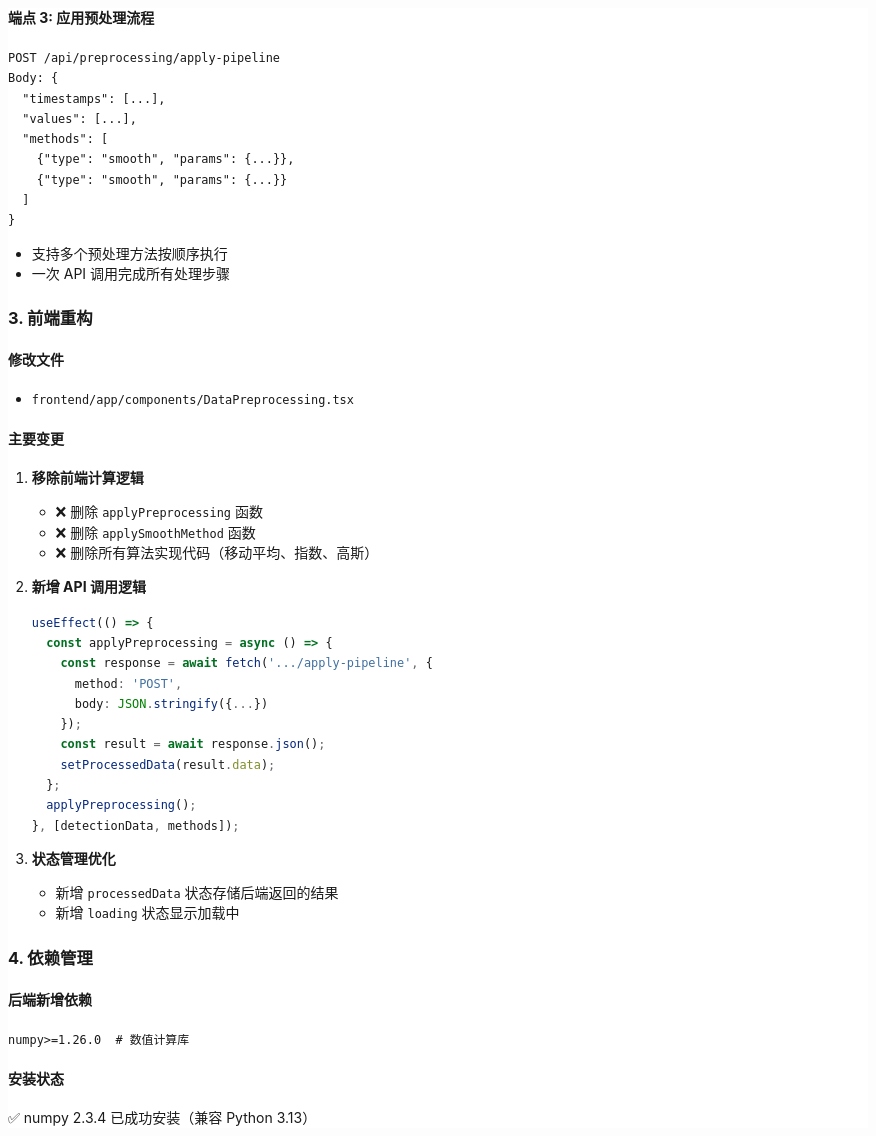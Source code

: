 #### 端点 3: 应用预处理流程
```
POST /api/preprocessing/apply-pipeline
Body: {
  "timestamps": [...],
  "values": [...],
  "methods": [
    {"type": "smooth", "params": {...}},
    {"type": "smooth", "params": {...}}
  ]
}
```
- 支持多个预处理方法按顺序执行
- 一次 API 调用完成所有处理步骤

### 3. 前端重构

#### 修改文件
- `frontend/app/components/DataPreprocessing.tsx`

#### 主要变更
1. **移除前端计算逻辑**
   - ❌ 删除 `applyPreprocessing` 函数
   - ❌ 删除 `applySmoothMethod` 函数
   - ❌ 删除所有算法实现代码（移动平均、指数、高斯）

2. **新增 API 调用逻辑**
   ```typescript
   useEffect(() => {
     const applyPreprocessing = async () => {
       const response = await fetch('.../apply-pipeline', {
         method: 'POST',
         body: JSON.stringify({...})
       });
       const result = await response.json();
       setProcessedData(result.data);
     };
     applyPreprocessing();
   }, [detectionData, methods]);
   ```

3. **状态管理优化**
   - 新增 `processedData` 状态存储后端返回的结果
   - 新增 `loading` 状态显示加载中

### 4. 依赖管理

#### 后端新增依赖
```
numpy>=1.26.0  # 数值计算库
```

#### 安装状态
✅ numpy 2.3.4 已成功安装（兼容 Python 3.13）
